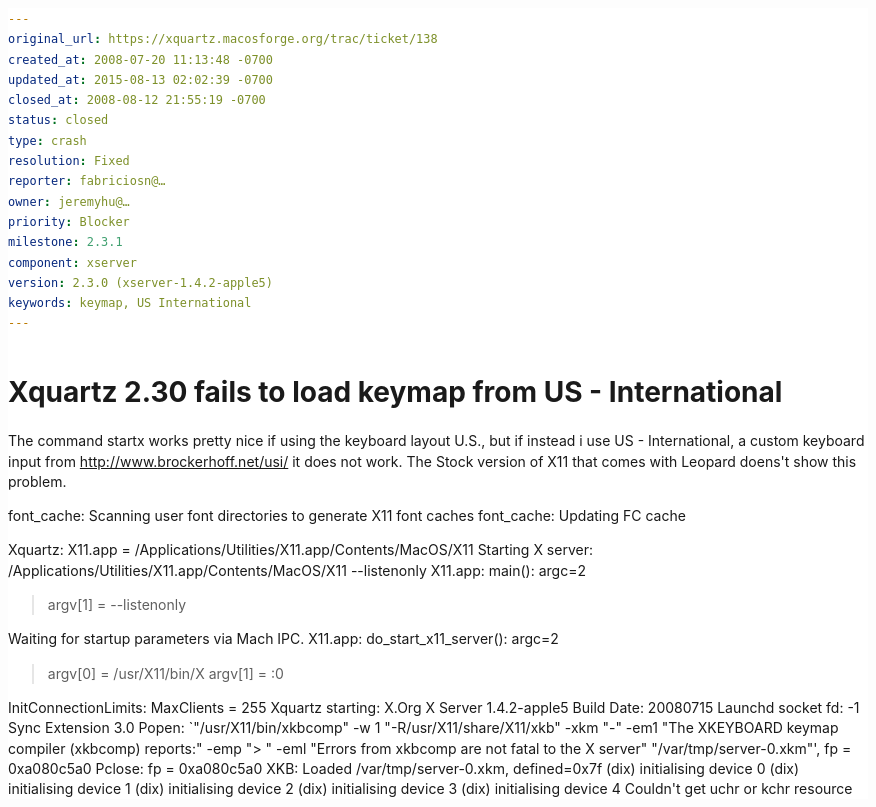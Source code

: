 ```yaml
---
original_url: https://xquartz.macosforge.org/trac/ticket/138
created_at: 2008-07-20 11:13:48 -0700
updated_at: 2015-08-13 02:02:39 -0700
closed_at: 2008-08-12 21:55:19 -0700
status: closed
type: crash
resolution: Fixed
reporter: fabriciosn@…
owner: jeremyhu@…
priority: Blocker
milestone: 2.3.1
component: xserver
version: 2.3.0 (xserver-1.4.2-apple5)
keywords: keymap, US International
---
```


Xquartz 2.30 fails to load keymap from US - International
=========================================================


The command startx works pretty nice if using the keyboard layout U.S., but if instead i use US - International, a custom keyboard input from <http://www.brockerhoff.net/usi/> it does not work. The Stock version of X11 that comes with Leopard doens't show this problem.

font\_cache: Scanning user font directories to generate X11 font caches
font\_cache: Updating FC cache

Xquartz: X11.app = /Applications/Utilities/X11.app/Contents/MacOS/X11
Starting X server: /Applications/Utilities/X11.app/Contents/MacOS/X11 --listenonly
X11.app: main(): argc=2

> argv\[1\] = --listenonly

Waiting for startup parameters via Mach IPC.
X11.app: do\_start\_x11\_server(): argc=2

> argv\[0\] = /usr/X11/bin/X
> argv\[1\] = :0

InitConnectionLimits: MaxClients = 255
Xquartz starting:
X.Org X Server 1.4.2-apple5
Build Date: 20080715
Launchd socket fd: -1
Sync Extension 3.0
Popen: \`"/usr/X11/bin/xkbcomp" -w 1 "-R/usr/X11/share/X11/xkb" -xkm "-" -em1 "The XKEYBOARD keymap compiler (xkbcomp) reports:" -emp "&gt; " -eml "Errors from xkbcomp are not fatal to the X server" "/var/tmp/server-0.xkm"', fp = 0xa080c5a0
Pclose: fp = 0xa080c5a0
XKB: Loaded /var/tmp/server-0.xkm, defined=0x7f
(dix) initialising device 0
(dix) initialising device 1
(dix) initialising device 2
(dix) initialising device 3
(dix) initialising device 4
Couldn't get uchr or kchr resource
